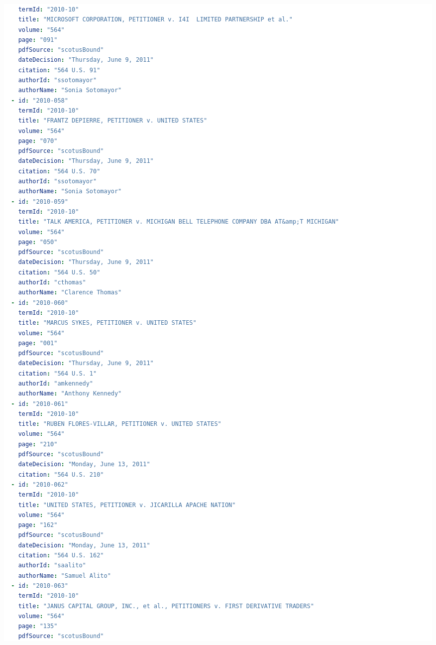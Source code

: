 ```yaml
    termId: "2010-10"
    title: "MICROSOFT CORPORATION, PETITIONER v. I4I  LIMITED PARTNERSHIP et al."
    volume: "564"
    page: "091"
    pdfSource: "scotusBound"
    dateDecision: "Thursday, June 9, 2011"
    citation: "564 U.S. 91"
    authorId: "ssotomayor"
    authorName: "Sonia Sotomayor"
  - id: "2010-058"
    termId: "2010-10"
    title: "FRANTZ DEPIERRE, PETITIONER v. UNITED STATES"
    volume: "564"
    page: "070"
    pdfSource: "scotusBound"
    dateDecision: "Thursday, June 9, 2011"
    citation: "564 U.S. 70"
    authorId: "ssotomayor"
    authorName: "Sonia Sotomayor"
  - id: "2010-059"
    termId: "2010-10"
    title: "TALK AMERICA, PETITIONER v. MICHIGAN BELL TELEPHONE COMPANY DBA AT&amp;T MICHIGAN"
    volume: "564"
    page: "050"
    pdfSource: "scotusBound"
    dateDecision: "Thursday, June 9, 2011"
    citation: "564 U.S. 50"
    authorId: "cthomas"
    authorName: "Clarence Thomas"
  - id: "2010-060"
    termId: "2010-10"
    title: "MARCUS SYKES, PETITIONER v. UNITED STATES"
    volume: "564"
    page: "001"
    pdfSource: "scotusBound"
    dateDecision: "Thursday, June 9, 2011"
    citation: "564 U.S. 1"
    authorId: "amkennedy"
    authorName: "Anthony Kennedy"
  - id: "2010-061"
    termId: "2010-10"
    title: "RUBEN FLORES-VILLAR, PETITIONER v. UNITED STATES"
    volume: "564"
    page: "210"
    pdfSource: "scotusBound"
    dateDecision: "Monday, June 13, 2011"
    citation: "564 U.S. 210"
  - id: "2010-062"
    termId: "2010-10"
    title: "UNITED STATES, PETITIONER v. JICARILLA APACHE NATION"
    volume: "564"
    page: "162"
    pdfSource: "scotusBound"
    dateDecision: "Monday, June 13, 2011"
    citation: "564 U.S. 162"
    authorId: "saalito"
    authorName: "Samuel Alito"
  - id: "2010-063"
    termId: "2010-10"
    title: "JANUS CAPITAL GROUP, INC., et al., PETITIONERS v. FIRST DERIVATIVE TRADERS"
    volume: "564"
    page: "135"
    pdfSource: "scotusBound"
```